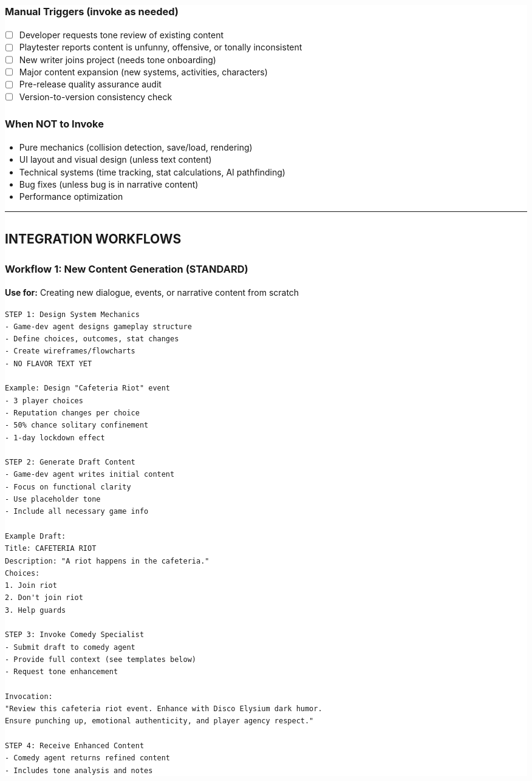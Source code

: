 ### Manual Triggers (invoke as needed)

- [ ] Developer requests tone review of existing content
- [ ] Playtester reports content is unfunny, offensive, or tonally inconsistent
- [ ] New writer joins project (needs tone onboarding)
- [ ] Major content expansion (new systems, activities, characters)
- [ ] Pre-release quality assurance audit
- [ ] Version-to-version consistency check

### When NOT to Invoke

- Pure mechanics (collision detection, save/load, rendering)
- UI layout and visual design (unless text content)
- Technical systems (time tracking, stat calculations, AI pathfinding)
- Bug fixes (unless bug is in narrative content)
- Performance optimization

---

## INTEGRATION WORKFLOWS

### Workflow 1: New Content Generation (STANDARD)

**Use for:** Creating new dialogue, events, or narrative content from scratch

```
STEP 1: Design System Mechanics
- Game-dev agent designs gameplay structure
- Define choices, outcomes, stat changes
- Create wireframes/flowcharts
- NO FLAVOR TEXT YET

Example: Design "Cafeteria Riot" event
- 3 player choices
- Reputation changes per choice
- 50% chance solitary confinement
- 1-day lockdown effect

STEP 2: Generate Draft Content
- Game-dev agent writes initial content
- Focus on functional clarity
- Use placeholder tone
- Include all necessary game info

Example Draft:
Title: CAFETERIA RIOT
Description: "A riot happens in the cafeteria."
Choices:
1. Join riot
2. Don't join riot
3. Help guards

STEP 3: Invoke Comedy Specialist
- Submit draft to comedy agent
- Provide full context (see templates below)
- Request tone enhancement

Invocation:
"Review this cafeteria riot event. Enhance with Disco Elysium dark humor.
Ensure punching up, emotional authenticity, and player agency respect."

STEP 4: Receive Enhanced Content
- Comedy agent returns refined content
- Includes tone analysis and notes
```